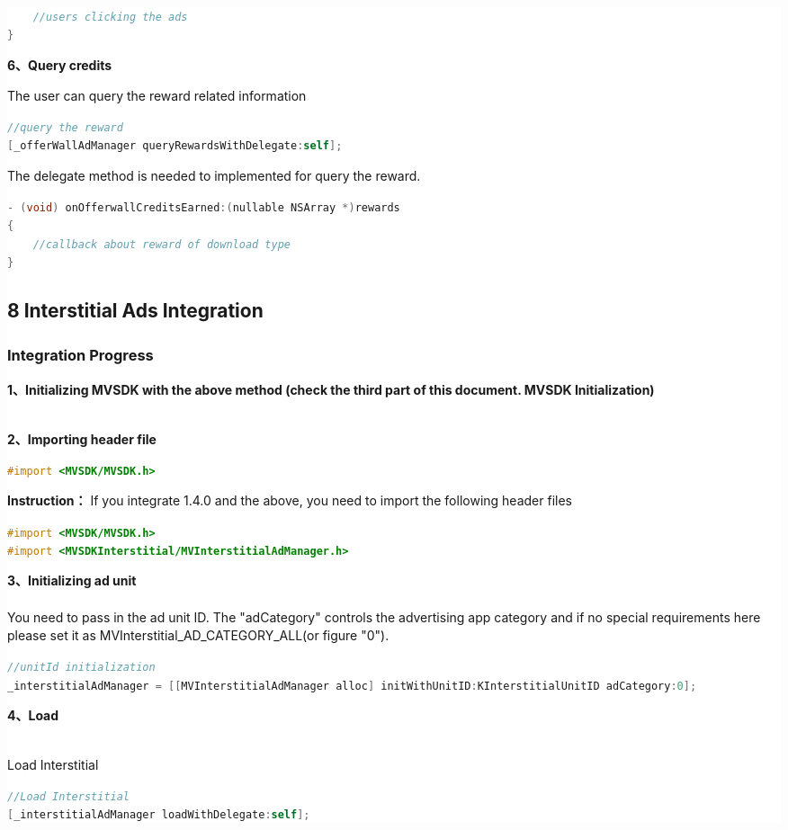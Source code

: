 ```objectivec
	//users clicking the ads
}
```

**6、Query credits**

The user can query the reward related information


```objectivec
//query the reward
[_offerWallAdManager queryRewardsWithDelegate:self];
```

The delegate method is needed to implemented for query  the reward.

```objectivec
- (void) onOfferwallCreditsEarned:(nullable NSArray *)rewards
{
	//callback about reward of download type
}
```

## 8 Interstitial Ads Integration

### Integration Progress

**1、Initializing MVSDK with the above method (check the third part of this document. MVSDK Initialization)**<br/><br/>

**2、Importing header file**

```objectivec
#import <MVSDK/MVSDK.h>
```

**Instruction：** If you integrate 1.4.0 and the above, you need to import the following header files 

```objectivec
#import <MVSDK/MVSDK.h>
#import <MVSDKInterstitial/MVInterstitialAdManager.h>
```

**3、Initializing ad unit**<br/><br/>
You need to pass in the ad unit ID. The "adCategory" controls the advertising app category and if no special requirements here please set it as MVInterstitial_AD_CATEGORY_ALL(or figure "0").

```objectivec
//unitId initialization
_interstitialAdManager = [[MVInterstitialAdManager alloc] initWithUnitID:KInterstitialUnitID adCategory:0];
```

**4、Load**<br/><br/>

Load Interstitial

```objectivec
//Load Interstitial
[_interstitialAdManager loadWithDelegate:self];
```
